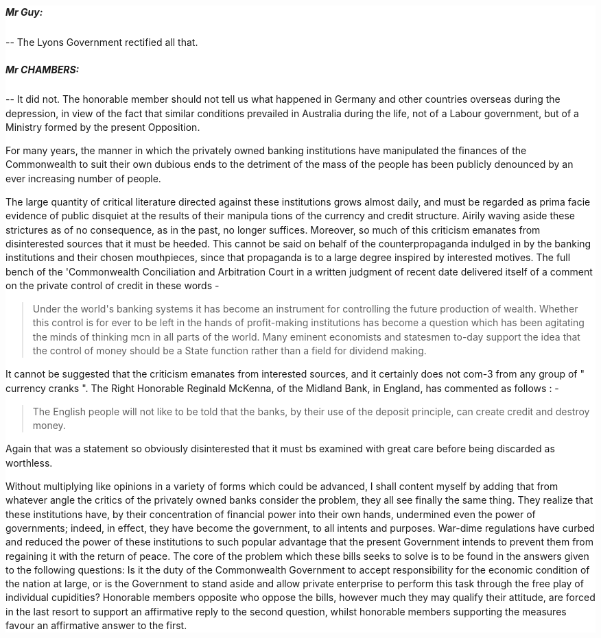 ##### Mr Guy:

--  The Lyons Government rectified all that. 

##### Mr CHAMBERS:

-- It did not. The honorable member should not tell us what happened in Germany and other countries overseas during the depression, in view of the fact that similar conditions prevailed in Australia during the life, not of a Labour government, but of a Ministry formed by the present Opposition. 

For many years, the manner in which the privately owned banking institutions have manipulated the finances of the Commonwealth to suit their own dubious ends to the detriment of the mass of the people has been publicly denounced by an ever increasing number of people. 

The large quantity of critical literature directed against these institutions grows almost daily, and must be regarded as prima facie evidence of public disquiet at the results of their manipula tions of the currency and credit structure. Airily waving aside these strictures as of no consequence, as in the past, no longer suffices. Moreover, so much of this criticism emanates from disinterested sources that it must be heeded. This cannot be said on behalf of the counterpropaganda indulged in by the banking institutions and their chosen mouthpieces, since that propaganda is to a large degree inspired by interested motives. The full bench of the 'Commonwealth Conciliation and Arbitration Court in a written judgment of recent date delivered itself of a comment on the private control of credit in these words - 

  >Under  the  world's banking systems it has become an instrument for controlling the future production of wealth. Whether this control is for ever to be left in the hands of  profit-making  institutions has become a question which has been agitating the minds of thinking mcn in all parts of the world. Many eminent economists and statesmen to-day support the idea that the control of money should be a State function rather than a field for dividend making. 

It cannot be suggested that the criticism emanates from interested sources, and it certainly does not com-3 from any group of " currency cranks ". The Right Honorable Reginald McKenna, of the Midland Bank, in England, has commented as follows : - 

  >The English people will not like to be told that the banks, by their use of the deposit principle, can create credit and destroy money. 

Again that was a statement so obviously disinterested that it must bs examined with great care before being discarded as worthless. 

Without multiplying like opinions in a variety of forms which could be advanced, I shall content myself by adding that from whatever angle the critics of the privately owned banks consider the problem, they all see finally the same thing. They realize that these institutions have, by their concentration of financial power into their own hands, undermined even the power of governments; indeed, in effect, they have become the government, to all intents and purposes. War-dime regulations have curbed and reduced the power of these institutions to such popular advantage that the present Government intends to prevent them from regaining it with the return of peace. The core of the problem  which these bills seeks to solve is to be found in the answers given to the following questions: Is it the duty of the Commonwealth Government to accept responsibility for the economic condition of the nation at large, or is the Government to stand aside and allow private enterprise to perform this task through the free play of individual cupidities? Honorable members opposite who oppose the bills, however much they may qualify their attitude, are forced in the last resort to support an affirmative reply to the second question, whilst honorable members supporting the measures favour an affirmative answer to the first. 
